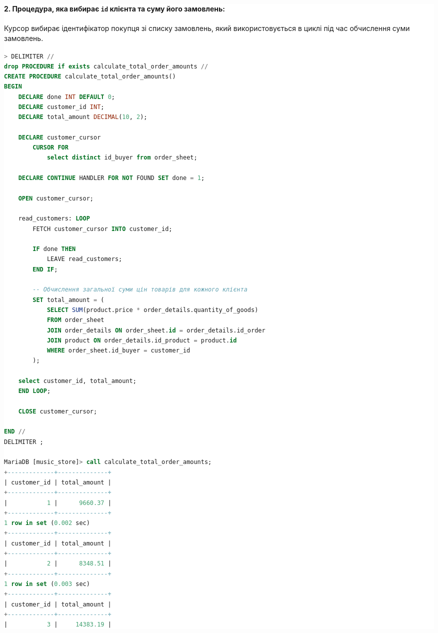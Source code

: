 #### 2. Процедура, яка вибирає `id` клієнта та суму його замовлень:

Курсор вибирає ідентифікатор покупця зі списку замовлень,
який використовується в циклі під час обчислення суми замовлень.

```sql
> DELIMITER //
drop PROCEDURE if exists calculate_total_order_amounts //
CREATE PROCEDURE calculate_total_order_amounts()
BEGIN
    DECLARE done INT DEFAULT 0;
    DECLARE customer_id INT;
    DECLARE total_amount DECIMAL(10, 2);

    DECLARE customer_cursor
    	CURSOR FOR
    		select distinct id_buyer from order_sheet;

    DECLARE CONTINUE HANDLER FOR NOT FOUND SET done = 1;

    OPEN customer_cursor;

    read_customers: LOOP
        FETCH customer_cursor INTO customer_id;

        IF done THEN
            LEAVE read_customers;
        END IF;

        -- Обчислення загальної суми цін товарів для кожного клієнта
        SET total_amount = (
            SELECT SUM(product.price * order_details.quantity_of_goods)
            FROM order_sheet
            JOIN order_details ON order_sheet.id = order_details.id_order
            JOIN product ON order_details.id_product = product.id
            WHERE order_sheet.id_buyer = customer_id
        );

	select customer_id, total_amount;
    END LOOP;

    CLOSE customer_cursor;

END //
DELIMITER ;

MariaDB [music_store]> call calculate_total_order_amounts;
+-------------+--------------+
| customer_id | total_amount |
+-------------+--------------+
|           1 |      9660.37 |
+-------------+--------------+
1 row in set (0.002 sec)
+-------------+--------------+
| customer_id | total_amount |
+-------------+--------------+
|           2 |      8348.51 |
+-------------+--------------+
1 row in set (0.003 sec)
+-------------+--------------+
| customer_id | total_amount |
+-------------+--------------+
|           3 |     14383.19 |
```